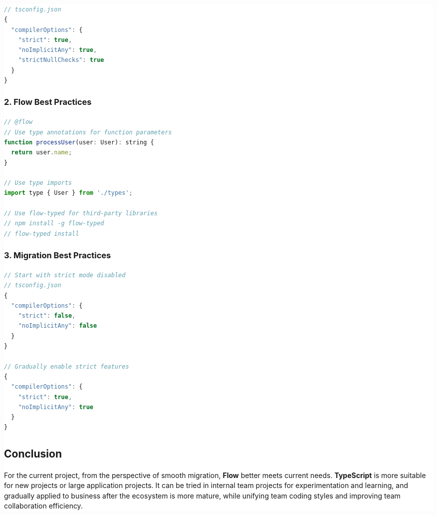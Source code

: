 ```typescript
// tsconfig.json
{
  "compilerOptions": {
    "strict": true,
    "noImplicitAny": true,
    "strictNullChecks": true
  }
}
```

### 2. **Flow Best Practices**
```javascript
// @flow
// Use type annotations for function parameters
function processUser(user: User): string {
  return user.name;
}

// Use type imports
import type { User } from './types';

// Use flow-typed for third-party libraries
// npm install -g flow-typed
// flow-typed install
```

### 3. **Migration Best Practices**
```typescript
// Start with strict mode disabled
// tsconfig.json
{
  "compilerOptions": {
    "strict": false,
    "noImplicitAny": false
  }
}

// Gradually enable strict features
{
  "compilerOptions": {
    "strict": true,
    "noImplicitAny": true
  }
}
```

## Conclusion

For the current project, from the perspective of smooth migration, **Flow** better meets current needs. **TypeScript** is more suitable for new projects or large application projects. It can be tried in internal team projects for experimentation and learning, and gradually applied to business after the ecosystem is more mature, while unifying team coding styles and improving team collaboration efficiency.
